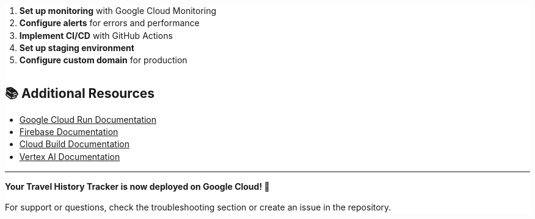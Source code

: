 1. **Set up monitoring** with Google Cloud Monitoring
2. **Configure alerts** for errors and performance
3. **Implement CI/CD** with GitHub Actions
4. **Set up staging environment**
5. **Configure custom domain** for production

## 📚 Additional Resources

- [Google Cloud Run Documentation](https://cloud.google.com/run/docs)
- [Firebase Documentation](https://firebase.google.com/docs)
- [Cloud Build Documentation](https://cloud.google.com/build/docs)
- [Vertex AI Documentation](https://cloud.google.com/vertex-ai/docs)

---

**Your Travel History Tracker is now deployed on Google Cloud! 🎉**

For support or questions, check the troubleshooting section or create an issue in the repository.
